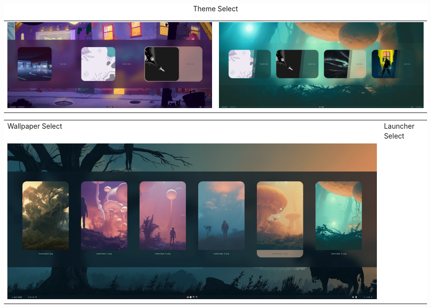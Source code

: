 <div align="center"><table><tr>Theme Select</tr><tr><td>
<img src="https://github.com/Crowdrocker/snaps-hyde/blob/master/Source/assets/theme_select_1.png"/></td><td>
<img src="https://github.com/Crowdrocker/snaps-hyde/blob/master/Source/assets/theme_select_2.png"/></td></tr></table></div>

<div align="center"><table><tr><td>Wallpaper Select</td><td>Launcher Select</td></tr><tr><td>
<img src="https://github.com/Crowdrocker/snaps-hyde/blob/master/Source/assets/walls_select.png"/></td><td>